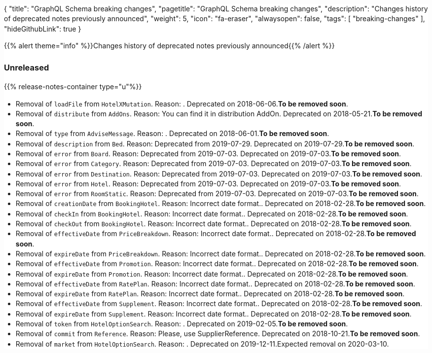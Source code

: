 {
	"title": "GraphQL Schema breaking changes",
	"pagetitle": "GraphQL Schema breaking changes",
	"description": "Changes history of deprecated notes previously announced",
	"weight": 5,
	"icon": "fa-eraser",
	"alwaysopen": false,
	"tags": [
		"breaking-changes"
	],
	"hideGithubLink": true
}

{{% alert theme="info" %}}Changes history of deprecated notes previously announced{{% /alert %}}

### Unreleased
{{% release-notes-container type="u"%}}
- Removal of `loadFile` from `HotelXMutation`. Reason: .  Deprecated on 2018-06-06.**To be removed soon**.
- Removal of `distribute` from `AddOns`. Reason: You can find it in distribution AddOn.  Deprecated on 2018-05-21.**To be removed soon**.
- Removal of `type` from `AdviseMessage`. Reason: .  Deprecated on 2018-06-01.**To be removed soon**.
- Removal of `description` from `Bed`. Reason: Deprecated from 2019-07-29.  Deprecated on 2019-07-29.**To be removed soon**.
- Removal of `error` from `Board`. Reason: Deprecated from 2019-07-03.  Deprecated on 2019-07-03.**To be removed soon**.
- Removal of `error` from `Category`. Reason: Deprecated from 2019-07-03.  Deprecated on 2019-07-03.**To be removed soon**.
- Removal of `error` from `Destination`. Reason: Deprecated from 2019-07-03.  Deprecated on 2019-07-03.**To be removed soon**.
- Removal of `error` from `Hotel`. Reason: Deprecated from 2019-07-03.  Deprecated on 2019-07-03.**To be removed soon**.
- Removal of `error` from `RoomStatic`. Reason: Deprecated from 2019-07-03.  Deprecated on 2019-07-03.**To be removed soon**.
- Removal of `creationDate` from `BookingHotel`. Reason: Incorrect date format..  Deprecated on 2018-02-28.**To be removed soon**.
- Removal of `checkIn` from `BookingHotel`. Reason: Incorrect date format..  Deprecated on 2018-02-28.**To be removed soon**.
- Removal of `checkOut` from `BookingHotel`. Reason: Incorrect date format..  Deprecated on 2018-02-28.**To be removed soon**.
- Removal of `effectiveDate` from `PriceBreakdown`. Reason: Incorrect date format..  Deprecated on 2018-02-28.**To be removed soon**.
- Removal of `expireDate` from `PriceBreakdown`. Reason: Incorrect date format..  Deprecated on 2018-02-28.**To be removed soon**.
- Removal of `effectiveDate` from `Promotion`. Reason: Incorrect date format..  Deprecated on 2018-02-28.**To be removed soon**.
- Removal of `expireDate` from `Promotion`. Reason: Incorrect date format..  Deprecated on 2018-02-28.**To be removed soon**.
- Removal of `effectiveDate` from `RatePlan`. Reason: Incorrect date format..  Deprecated on 2018-02-28.**To be removed soon**.
- Removal of `expireDate` from `RatePlan`. Reason: Incorrect date format..  Deprecated on 2018-02-28.**To be removed soon**.
- Removal of `effectiveDate` from `Supplement`. Reason: Incorrect date format..  Deprecated on 2018-02-28.**To be removed soon**.
- Removal of `expireDate` from `Supplement`. Reason: Incorrect date format..  Deprecated on 2018-02-28.**To be removed soon**.
- Removal of `token` from `HotelOptionSearch`. Reason: .  Deprecated on 2019-02-05.**To be removed soon**.
- Removal of `commit` from `Reference`. Reason: Please, use SupplierReference.  Deprecated on 2018-10-21.**To be removed soon**.
- Removal of `market` from `HotelOptionSearch`. Reason: .  Deprecated on 2019-12-11.Expected removal on 2020-03-10.